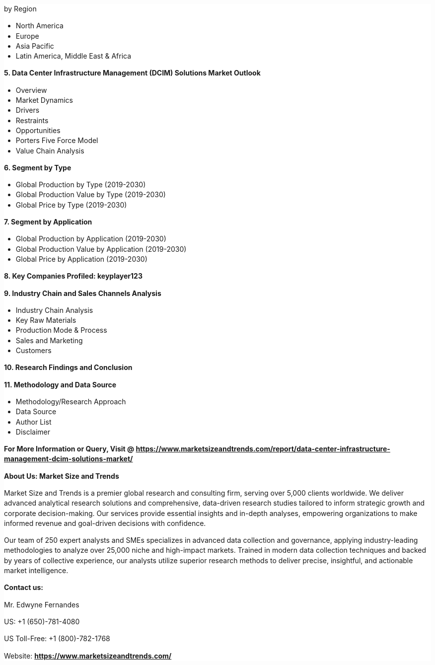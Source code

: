 by Region</strong></p><ul><li>North America</li><li>Europe</li><li>Asia Pacific</li><li>Latin America, Middle East &amp; Africa</li></ul><p><strong>5. Data Center Infrastructure Management (DCIM) Solutions Market Outlook</strong></p><ul><li>Overview</li><li>Market Dynamics</li><li>Drivers</li><li>Restraints</li><li>Opportunities</li><li>Porters Five Force Model</li><li>Value Chain Analysis&nbsp;</li></ul><p><strong>6. Segment by Type</strong></p><ul><li>Global Production by Type (2019-2030)</li><li>Global Production Value by Type (2019-2030)</li><li>Global Price by Type (2019-2030)</li></ul><p><strong>7. Segment by Application</strong></p><ul><li>Global Production by Application (2019-2030)</li><li>Global Production Value by Application (2019-2030)</li><li>Global Price by Application (2019-2030)</li></ul><p><strong>8. Key Companies Profiled: keyplayer123</strong></p><p><strong>9. Industry Chain and Sales Channels Analysis</strong></p><ul><li>Industry Chain Analysis</li><li>Key Raw Materials</li><li>Production Mode &amp; Process</li><li>Sales and Marketing</li><li>Customers</li></ul><p><strong>10. Research Findings and Conclusion</strong></p><p><strong>11. Methodology and Data Source</strong></p><ul><li>Methodology/Research Approach</li><li>Data Source</li><li>Author List</li><li>Disclaimer</li></ul></p><p><strong>For More Information or Query, Visit @ <a href="https://www.marketsizeandtrends.com/report/data-center-infrastructure-management-dcim-solutions-market/">https://www.marketsizeandtrends.com/report/data-center-infrastructure-management-dcim-solutions-market/</a></strong></p><p><strong>About Us: Market Size and Trends</strong></p><p>Market Size and Trends is a premier global research and consulting firm, serving over 5,000 clients worldwide. We deliver advanced analytical research solutions and comprehensive, data-driven research studies tailored to inform strategic growth and corporate decision-making. Our services provide essential insights and in-depth analyses, empowering organizations to make informed revenue and goal-driven decisions with confidence.</p><p>Our team of 250 expert analysts and SMEs specializes in advanced data collection and governance, applying industry-leading methodologies to analyze over 25,000 niche and high-impact markets. Trained in modern data collection techniques and backed by years of collective experience, our analysts utilize superior research methods to deliver precise, insightful, and actionable market intelligence.</p><p><strong>Contact us:</strong></p><p>Mr. Edwyne Fernandes</p><p>US: +1 (650)-781-4080</p><p>US Toll-Free: +1 (800)-782-1768</p><p>Website: <strong><a href="https://www.marketsizeandtrends.com/">https://www.marketsizeandtrends.com/</a></strong></p>
